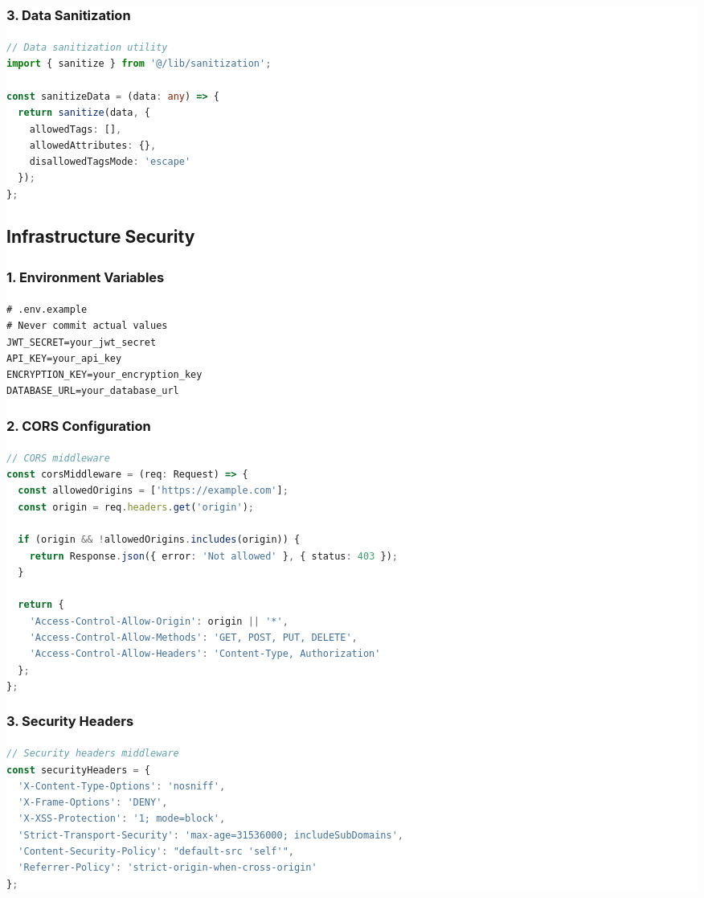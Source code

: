### 3. Data Sanitization

```typescript
// Data sanitization utility
import { sanitize } from '@/lib/sanitization';

const sanitizeData = (data: any) => {
  return sanitize(data, {
    allowedTags: [],
    allowedAttributes: {},
    disallowedTagsMode: 'escape'
  });
};
```

## Infrastructure Security

### 1. Environment Variables

```env
# .env.example
# Never commit actual values
JWT_SECRET=your_jwt_secret
API_KEY=your_api_key
ENCRYPTION_KEY=your_encryption_key
DATABASE_URL=your_database_url
```

### 2. CORS Configuration

```typescript
// CORS middleware
const corsMiddleware = (req: Request) => {
  const allowedOrigins = ['https://example.com'];
  const origin = req.headers.get('origin');

  if (origin && !allowedOrigins.includes(origin)) {
    return Response.json({ error: 'Not allowed' }, { status: 403 });
  }

  return {
    'Access-Control-Allow-Origin': origin || '*',
    'Access-Control-Allow-Methods': 'GET, POST, PUT, DELETE',
    'Access-Control-Allow-Headers': 'Content-Type, Authorization'
  };
};
```

### 3. Security Headers

```typescript
// Security headers middleware
const securityHeaders = {
  'X-Content-Type-Options': 'nosniff',
  'X-Frame-Options': 'DENY',
  'X-XSS-Protection': '1; mode=block',
  'Strict-Transport-Security': 'max-age=31536000; includeSubDomains',
  'Content-Security-Policy': "default-src 'self'",
  'Referrer-Policy': 'strict-origin-when-cross-origin'
};
```
